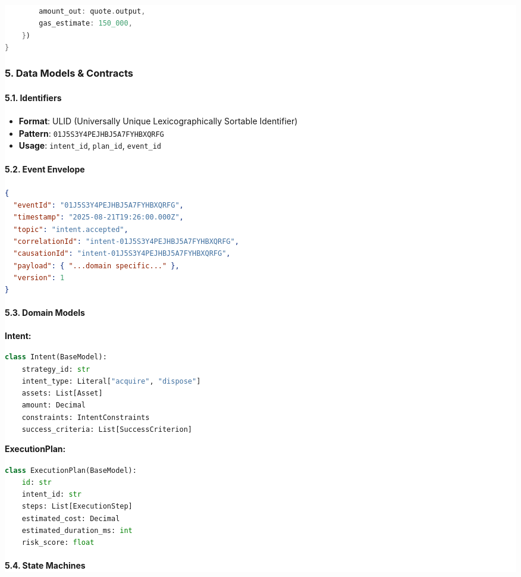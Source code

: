 ```rust
        amount_out: quote.output,
        gas_estimate: 150_000,
    })
}
```

### **5. Data Models & Contracts**

#### **5.1. Identifiers**

- **Format**: ULID (Universally Unique Lexicographically Sortable Identifier)
- **Pattern**: `01J5S3Y4PEJHBJ5A7FYHBXQRFG`
- **Usage**: `intent_id`, `plan_id`, `event_id`

#### **5.2. Event Envelope**

```json
{
  "eventId": "01J5S3Y4PEJHBJ5A7FYHBXQRFG",
  "timestamp": "2025-08-21T19:26:00.000Z",
  "topic": "intent.accepted",
  "correlationId": "intent-01J5S3Y4PEJHBJ5A7FYHBXQRFG",
  "causationId": "intent-01J5S3Y4PEJHBJ5A7FYHBXQRFG",
  "payload": { "...domain specific..." },
  "version": 1
}
```

#### **5.3. Domain Models**

**Intent:**

```python
class Intent(BaseModel):
    strategy_id: str
    intent_type: Literal["acquire", "dispose"]
    assets: List[Asset]
    amount: Decimal
    constraints: IntentConstraints
    success_criteria: List[SuccessCriterion]
```

**ExecutionPlan:**

```python
class ExecutionPlan(BaseModel):
    id: str
    intent_id: str
    steps: List[ExecutionStep]
    estimated_cost: Decimal
    estimated_duration_ms: int
    risk_score: float
```

#### **5.4. State Machines**
